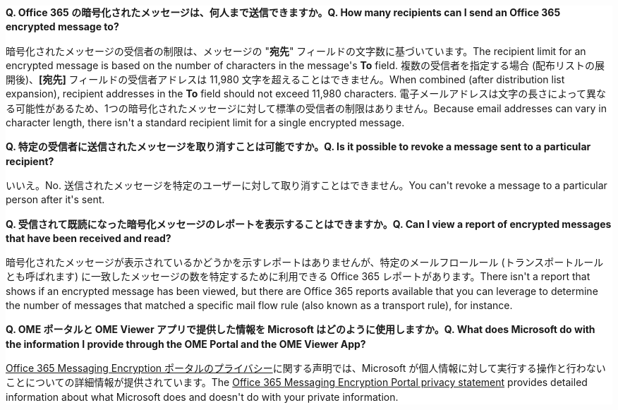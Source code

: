  <span data-ttu-id="bd2b9-283">**Q. Office 365 の暗号化されたメッセージは、何人まで送信できますか。**</span><span class="sxs-lookup"><span data-stu-id="bd2b9-283">**Q. How many recipients can I send an Office 365 encrypted message to?**</span></span>
  
<span data-ttu-id="bd2b9-284">暗号化されたメッセージの受信者の制限は、メッセージの "**宛先**" フィールドの文字数に基づいています。</span><span class="sxs-lookup"><span data-stu-id="bd2b9-284">The recipient limit for an encrypted message is based on the number of characters in the message's **To** field.</span></span> <span data-ttu-id="bd2b9-285">複数の受信者を指定する場合 (配布リストの展開後)、**[宛先]** フィールドの受信者アドレスは 11,980 文字を超えることはできません。</span><span class="sxs-lookup"><span data-stu-id="bd2b9-285">When combined (after distribution list expansion), recipient addresses in the **To** field should not exceed 11,980 characters.</span></span> <span data-ttu-id="bd2b9-286">電子メールアドレスは文字の長さによって異なる可能性があるため、1つの暗号化されたメッセージに対して標準の受信者の制限はありません。</span><span class="sxs-lookup"><span data-stu-id="bd2b9-286">Because email addresses can vary in character length, there isn't a standard recipient limit for a single encrypted message.</span></span> 
  
 <span data-ttu-id="bd2b9-287">**Q. 特定の受信者に送信されたメッセージを取り消すことは可能ですか。**</span><span class="sxs-lookup"><span data-stu-id="bd2b9-287">**Q. Is it possible to revoke a message sent to a particular recipient?**</span></span>
  
<span data-ttu-id="bd2b9-288">いいえ。</span><span class="sxs-lookup"><span data-stu-id="bd2b9-288">No.</span></span> <span data-ttu-id="bd2b9-289">送信されたメッセージを特定のユーザーに対して取り消すことはできません。</span><span class="sxs-lookup"><span data-stu-id="bd2b9-289">You can't revoke a message to a particular person after it's sent.</span></span>
  
 <span data-ttu-id="bd2b9-290">**Q. 受信されて既読になった暗号化メッセージのレポートを表示することはできますか。**</span><span class="sxs-lookup"><span data-stu-id="bd2b9-290">**Q. Can I view a report of encrypted messages that have been received and read?**</span></span>
  
<span data-ttu-id="bd2b9-291">暗号化されたメッセージが表示されているかどうかを示すレポートはありませんが、特定のメールフロールール (トランスポートルールとも呼ばれます) に一致したメッセージの数を特定するために利用できる Office 365 レポートがあります。</span><span class="sxs-lookup"><span data-stu-id="bd2b9-291">There isn't a report that shows if an encrypted message has been viewed, but there are Office 365 reports available that you can leverage to determine the number of messages that matched a specific mail flow rule (also known as a transport rule), for instance.</span></span>
  
 <span data-ttu-id="bd2b9-292">**Q. OME ポータルと OME Viewer アプリで提供した情報を Microsoft はどのように使用しますか。**</span><span class="sxs-lookup"><span data-stu-id="bd2b9-292">**Q. What does Microsoft do with the information I provide through the OME Portal and the OME Viewer App?**</span></span>
  
<span data-ttu-id="bd2b9-293">[Office 365 Messaging Encryption ポータルのプライバシー](protected-message-viewer-portal-privacy-statement.md)に関する声明では、Microsoft が個人情報に対して実行する操作と行わないことについての詳細情報が提供されています。</span><span class="sxs-lookup"><span data-stu-id="bd2b9-293">The [Office 365 Messaging Encryption Portal privacy statement](protected-message-viewer-portal-privacy-statement.md) provides detailed information about what Microsoft does and doesn't do with your private information.</span></span> 
  

